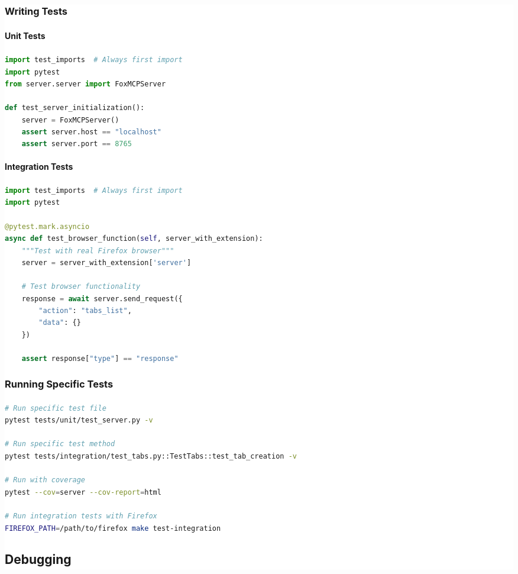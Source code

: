 ### Writing Tests

#### Unit Tests

```python
import test_imports  # Always first import
import pytest
from server.server import FoxMCPServer

def test_server_initialization():
    server = FoxMCPServer()
    assert server.host == "localhost"
    assert server.port == 8765
```

#### Integration Tests

```python
import test_imports  # Always first import
import pytest

@pytest.mark.asyncio
async def test_browser_function(self, server_with_extension):
    """Test with real Firefox browser"""
    server = server_with_extension['server']

    # Test browser functionality
    response = await server.send_request({
        "action": "tabs_list",
        "data": {}
    })

    assert response["type"] == "response"
```

### Running Specific Tests

```bash
# Run specific test file
pytest tests/unit/test_server.py -v

# Run specific test method
pytest tests/integration/test_tabs.py::TestTabs::test_tab_creation -v

# Run with coverage
pytest --cov=server --cov-report=html

# Run integration tests with Firefox
FIREFOX_PATH=/path/to/firefox make test-integration
```

## Debugging
